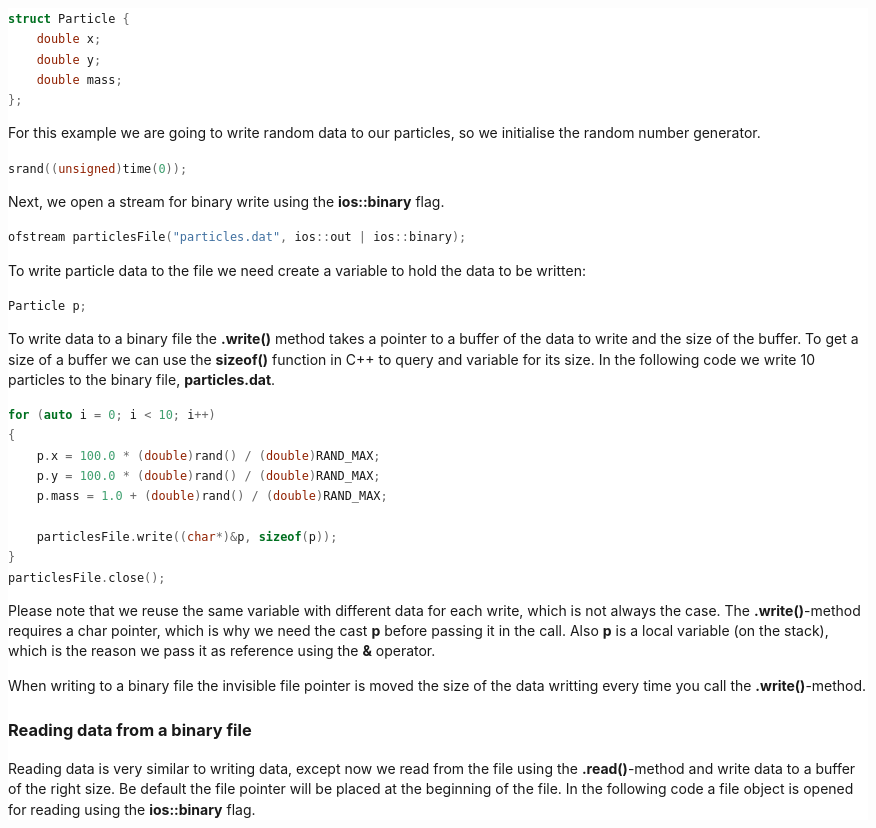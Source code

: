 ```cpp
struct Particle {
    double x;
    double y;
    double mass;
};
```

For this example we are going to write random data to our particles, so we initialise the random number generator.

```cpp
srand((unsigned)time(0));
```

Next, we open a stream for binary write using the **ios::binary** flag.

```cpp
ofstream particlesFile("particles.dat", ios::out | ios::binary);
```

To write particle data to the file we need create a variable to hold the data to be written:

```cpp
Particle p;
```

To write data to a binary file the **.write()** method takes a pointer to a buffer of the data to write and the size of the buffer. To get a size of a buffer we can use the **sizeof()** function in C++ to query and variable for its size. In the following code we write 10 particles to the binary file, **particles.dat**.

```cpp
for (auto i = 0; i < 10; i++)
{
    p.x = 100.0 * (double)rand() / (double)RAND_MAX;
    p.y = 100.0 * (double)rand() / (double)RAND_MAX;
    p.mass = 1.0 + (double)rand() / (double)RAND_MAX;

    particlesFile.write((char*)&p, sizeof(p));
}
particlesFile.close();
```

Please note that we reuse the same variable with different data for each write, which is not always the case. The **.write()**-method requires a char pointer, which is why we need the cast **p** before passing it in the call. Also **p** is a local variable (on the stack), which is the reason we pass it as reference using the **&** operator.

When writing to a binary file the invisible file pointer is moved the size of the data writting every time you call the **.write()**-method.

### Reading data from a binary file

Reading data is very similar to writing data, except now we read from the file using the **.read()**-method and write data to a buffer of the right size. Be default the file pointer will be placed at the beginning of the file. In the following code a file object is opened for reading using the **ios::binary** flag.
